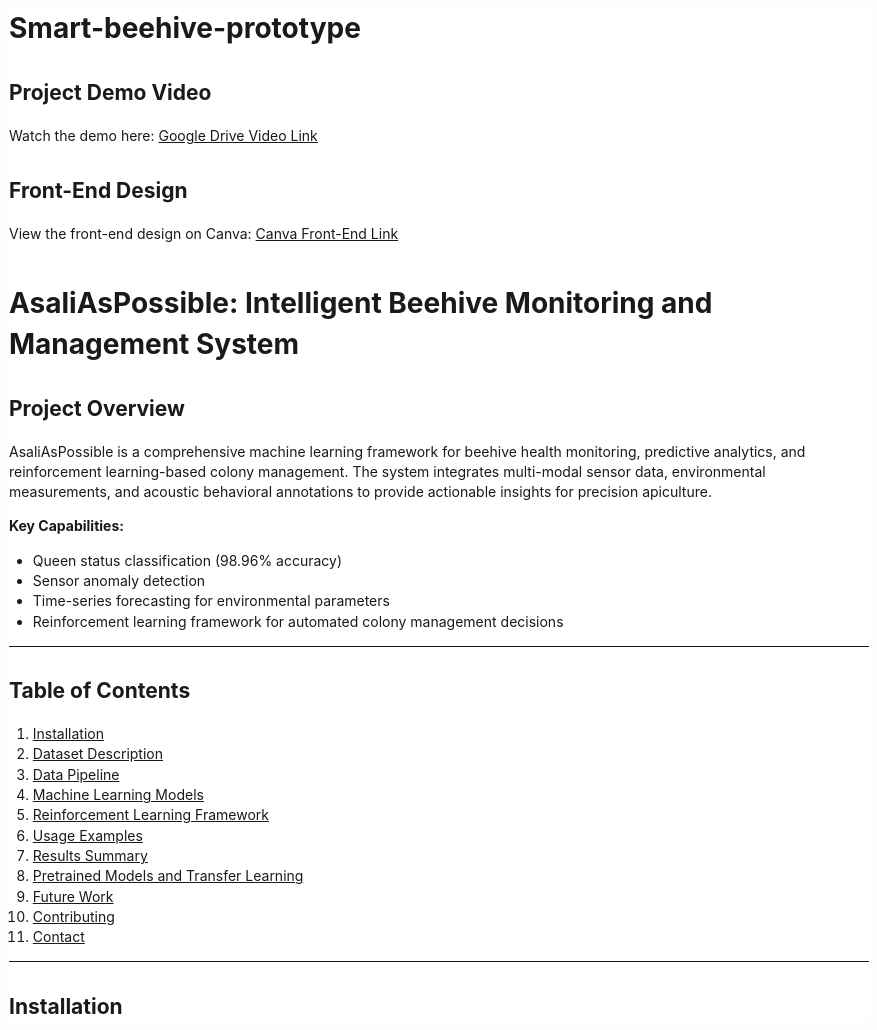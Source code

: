 # Smart-beehive-prototype
##  Project Demo Video
Watch the demo here: [Google Drive Video Link](https://drive.google.com/file/d/1fiiZjkyL7J7GnUEnK0Vpof61AzQB9jeN/view?usp=sharing)

##  Front-End Design
View the front-end design on Canva: [Canva Front-End Link](https://www.canva.com/design/DAG1AuAIdBI/HZzYklmMAoe1Nqn1pL1tSA/edit?utm_content=DAG1AuAIdBI&utm_campaign=designshare&utm_medium=link2&utm_source=sharebutton)


# AsaliAsPossible: Intelligent Beehive Monitoring and Management System

## Project Overview

AsaliAsPossible is a comprehensive machine learning framework for beehive health monitoring, predictive analytics, and reinforcement learning-based colony management. The system integrates multi-modal sensor data, environmental measurements, and acoustic behavioral annotations to provide actionable insights for precision apiculture.

**Key Capabilities:**
- Queen status classification (98.96% accuracy)
- Sensor anomaly detection
- Time-series forecasting for environmental parameters
- Reinforcement learning framework for automated colony management decisions

---

## Table of Contents

1. [Installation](#installation)
2. [Dataset Description](#dataset-description)
3. [Data Pipeline](#data-pipeline)
4. [Machine Learning Models](#machine-learning-models)
5. [Reinforcement Learning Framework](#reinforcement-learning-framework)
6. [Usage Examples](#usage-examples)
7. [Results Summary](#results-summary)
8. [Pretrained Models and Transfer Learning](#pretrained-models-and-transfer-learning-recommendations)
9. [Future Work](#future-work)
10. [Contributing](#contributing)
11. [Contact](#contact)

---

## Installation
